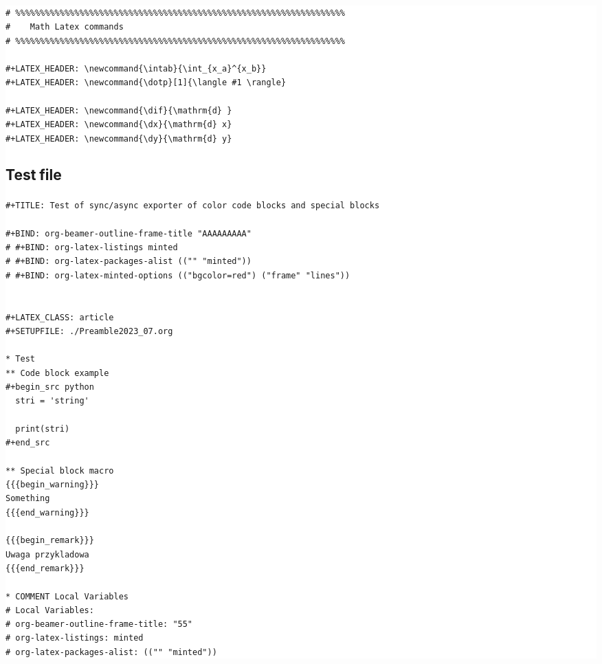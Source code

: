     # %%%%%%%%%%%%%%%%%%%%%%%%%%%%%%%%%%%%%%%%%%%%%%%%%%%%%%%%%%%%%%%%%%%
    #    Math Latex commands
    # %%%%%%%%%%%%%%%%%%%%%%%%%%%%%%%%%%%%%%%%%%%%%%%%%%%%%%%%%%%%%%%%%%%
    
    #+LATEX_HEADER: \newcommand{\intab}{\int_{x_a}^{x_b}}
    #+LATEX_HEADER: \newcommand{\dotp}[1]{\langle #1 \rangle}
    
    #+LATEX_HEADER: \newcommand{\dif}{\mathrm{d} }
    #+LATEX_HEADER: \newcommand{\dx}{\mathrm{d} x}
    #+LATEX_HEADER: \newcommand{\dy}{\mathrm{d} y}


## Test file

    #+TITLE: Test of sync/async exporter of color code blocks and special blocks
    
    #+BIND: org-beamer-outline-frame-title "AAAAAAAAA"
    # #+BIND: org-latex-listings minted
    # #+BIND: org-latex-packages-alist (("" "minted"))
    # #+BIND: org-latex-minted-options (("bgcolor=red") ("frame" "lines"))
    
    
    #+LATEX_CLASS: article
    #+SETUPFILE: ./Preamble2023_07.org
    
    * Test
    ** Code block example
    #+begin_src python 
      stri = 'string'
    
      print(stri)
    #+end_src
    
    ** Special block macro
    {{{begin_warning}}}
    Something
    {{{end_warning}}}
    
    {{{begin_remark}}}
    Uwaga przykladowa
    {{{end_remark}}}
    
    * COMMENT Local Variables
    # Local Variables:
    # org-beamer-outline-frame-title: "55"
    # org-latex-listings: minted
    # org-latex-packages-alist: (("" "minted"))